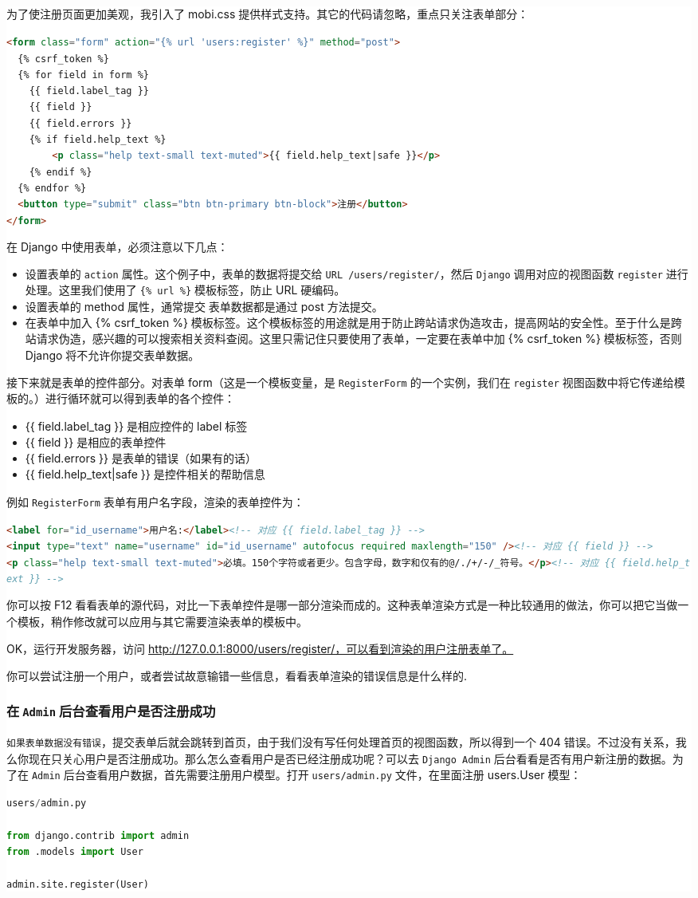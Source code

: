 为了使注册页面更加美观，我引入了 mobi.css 提供样式支持。其它的代码请忽略，重点只关注表单部分：

```html
<form class="form" action="{% url 'users:register' %}" method="post">
  {% csrf_token %}
  {% for field in form %}
    {{ field.label_tag }}
    {{ field }}
    {{ field.errors }}
    {% if field.help_text %}
        <p class="help text-small text-muted">{{ field.help_text|safe }}</p>
    {% endif %}
  {% endfor %}
  <button type="submit" class="btn btn-primary btn-block">注册</button>
</form>
```

在 Django 中使用表单，必须注意以下几点：

- 设置表单的 `action` 属性。这个例子中，表单的数据将提交给 `URL /users/register/`，然后 `Django` 调用对应的视图函数 `register` 进行处理。这里我们使用了 `{% url %}` 模板标签，防止 URL 硬编码。
- 设置表单的 method 属性，通常提交 表单数据都是通过 post 方法提交。
- 在表单中加入 {% csrf_token %} 模板标签。这个模板标签的用途就是用于防止跨站请求伪造攻击，提高网站的安全性。至于什么是跨站请求伪造，感兴趣的可以搜索相关资料查阅。这里只需记住只要使用了表单，一定要在表单中加 {% csrf_token %} 模板标签，否则 Django 将不允许你提交表单数据。

接下来就是表单的控件部分。对表单 form（这是一个模板变量，是 `RegisterForm` 的一个实例，我们在 `register` 视图函数中将它传递给模板的。）进行循环就可以得到表单的各个控件：

- {{ field.label_tag }} 是相应控件的 label 标签
- {{ field }} 是相应的表单控件
- {{ field.errors }} 是表单的错误（如果有的话）
- {{ field.help_text|safe }} 是控件相关的帮助信息

例如 `RegisterForm` 表单有用户名字段，渲染的表单控件为：

```html
<label for="id_username">用户名:</label><!-- 对应 {{ field.label_tag }} -->
<input type="text" name="username" id="id_username" autofocus required maxlength="150" /><!-- 对应 {{ field }} -->
<p class="help text-small text-muted">必填。150个字符或者更少。包含字母，数字和仅有的@/./+/-/_符号。</p><!-- 对应 {{ field.help_text }} -->
```

你可以按 F12 看看表单的源代码，对比一下表单控件是哪一部分渲染而成的。这种表单渲染方式是一种比较通用的做法，你可以把它当做一个模板，稍作修改就可以应用与其它需要渲染表单的模板中。

OK，运行开发服务器，访问 http://127.0.0.1:8000/users/register/，可以看到渲染的用户注册表单了。

你可以尝试注册一个用户，或者尝试故意输错一些信息，看看表单渲染的错误信息是什么样的.

### 在 `Admin` 后台查看用户是否注册成功

`如果表单数据没有错误`，提交表单后就会跳转到首页，由于我们没有写任何处理首页的视图函数，所以得到一个 404 错误。不过没有关系，我么你现在只关心用户是否注册成功。那么怎么查看用户是否已经注册成功呢？可以去 `Django Admin` 后台看看是否有用户新注册的数据。为了在 `Admin` 后台查看用户数据，首先需要注册用户模型。打开 `users/admin.py` 文件，在里面注册 users.User 模型：

```python
users/admin.py

from django.contrib import admin
from .models import User

admin.site.register(User)
```

